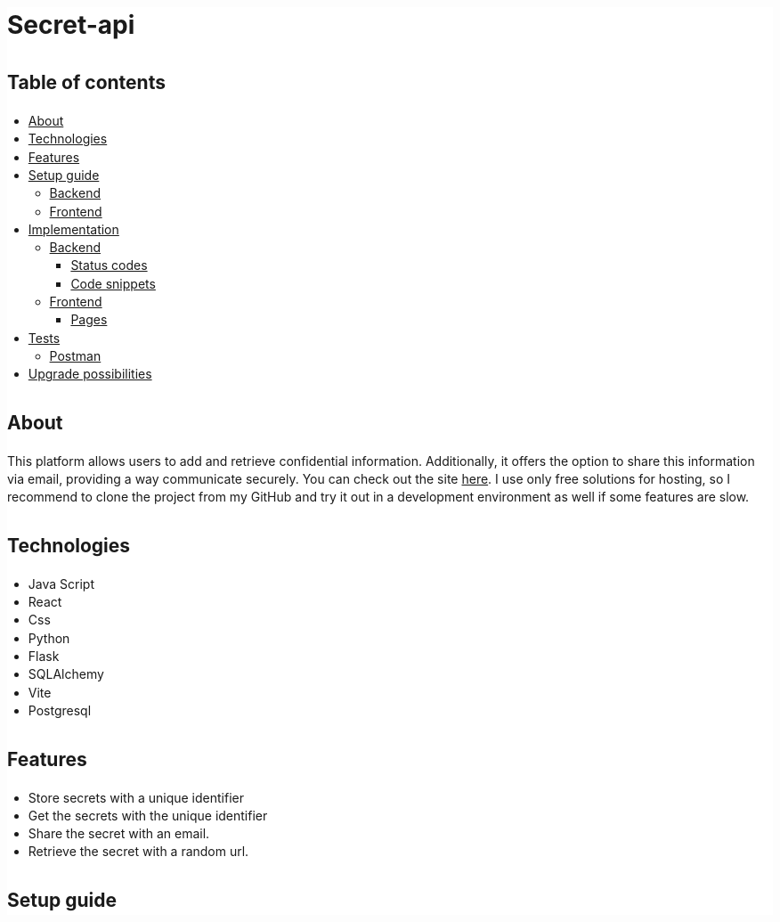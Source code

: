 # Secret-api

## Table of contents
- [About](#about)
- [Technologies](#technologies)
- [Features](#features)
- [Setup guide](#setup-guide)
    - [Backend](#backend)
    - [Frontend](#frontend)
- [Implementation](#implementation)
  - [Backend](#backend)
    - [Status codes](#server-status-codes)
    - [Code snippets](#code-snippets-and-explanation)
  - [Frontend](#frontend)
    - [Pages](#the-pages)
- [Tests](#tests)
  - [Postman](#postman-test)
- [Upgrade possibilities](#upgrade-possibilities)

## About

This platform allows users to add and retrieve confidential information. 
Additionally, it offers the option to share this information via email, providing a way communicate securely.
You can check out the site [here](https://your-secret-app.netlify.app). 
I use only free solutions for hosting, so I recommend to clone the project from my GitHub 
and try it out in a development environment as well if some features are slow.

## Technologies

- Java Script
- React
- Css
- Python
- Flask
- SQLAlchemy
- Vite
- Postgresql

## Features
- Store secrets with a unique identifier 
- Get the secrets with the unique identifier
- Share the secret with an email.
- Retrieve the secret with a random url.


## Setup guide
